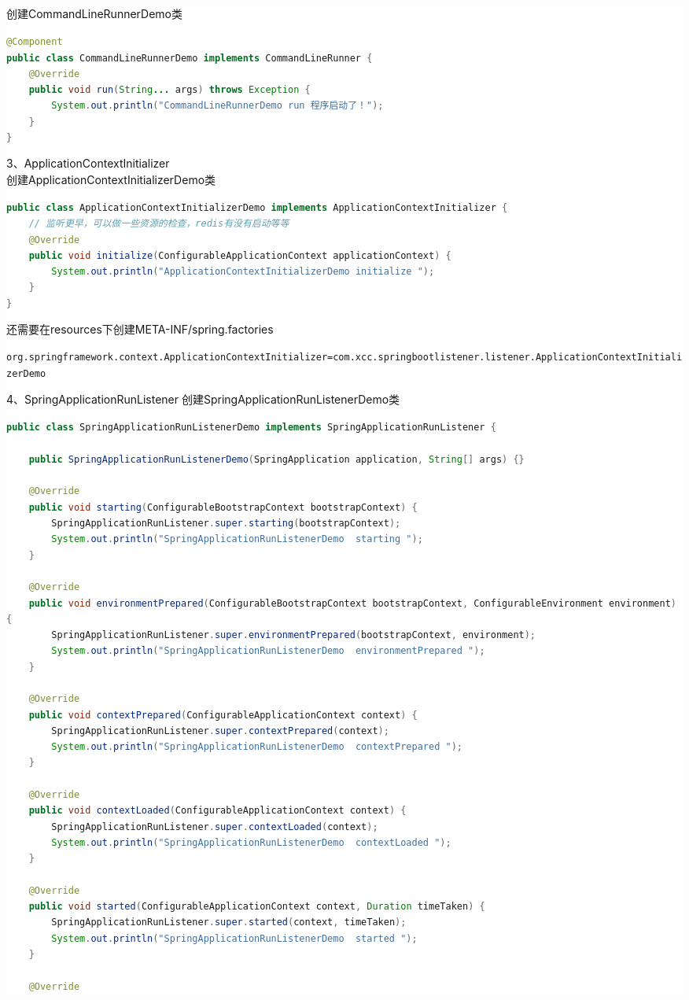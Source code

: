 创建CommandLineRunnerDemo类
```java
@Component
public class CommandLineRunnerDemo implements CommandLineRunner {
    @Override
    public void run(String... args) throws Exception {
        System.out.println("CommandLineRunnerDemo run 程序启动了！");
    }
}
```
3、ApplicationContextInitializer     
创建ApplicationContextInitializerDemo类
```java
public class ApplicationContextInitializerDemo implements ApplicationContextInitializer {
    // 监听更早，可以做一些资源的检查，redis有没有启动等等
    @Override
    public void initialize(ConfigurableApplicationContext applicationContext) {
        System.out.println("ApplicationContextInitializerDemo initialize ");
    }
}
```
还需要在resources下创建META-INF/spring.factories
```
org.springframework.context.ApplicationContextInitializer=com.xcc.springbootlistener.listener.ApplicationContextInitializerDemo
```
4、SpringApplicationRunListener
创建SpringApplicationRunListenerDemo类
```java
public class SpringApplicationRunListenerDemo implements SpringApplicationRunListener {

    public SpringApplicationRunListenerDemo(SpringApplication application, String[] args) {}

    @Override
    public void starting(ConfigurableBootstrapContext bootstrapContext) {
        SpringApplicationRunListener.super.starting(bootstrapContext);
        System.out.println("SpringApplicationRunListenerDemo  starting ");
    }

    @Override
    public void environmentPrepared(ConfigurableBootstrapContext bootstrapContext, ConfigurableEnvironment environment) {
        SpringApplicationRunListener.super.environmentPrepared(bootstrapContext, environment);
        System.out.println("SpringApplicationRunListenerDemo  environmentPrepared ");
    }

    @Override
    public void contextPrepared(ConfigurableApplicationContext context) {
        SpringApplicationRunListener.super.contextPrepared(context);
        System.out.println("SpringApplicationRunListenerDemo  contextPrepared ");
    }

    @Override
    public void contextLoaded(ConfigurableApplicationContext context) {
        SpringApplicationRunListener.super.contextLoaded(context);
        System.out.println("SpringApplicationRunListenerDemo  contextLoaded ");
    }

    @Override
    public void started(ConfigurableApplicationContext context, Duration timeTaken) {
        SpringApplicationRunListener.super.started(context, timeTaken);
        System.out.println("SpringApplicationRunListenerDemo  started ");
    }

    @Override
```